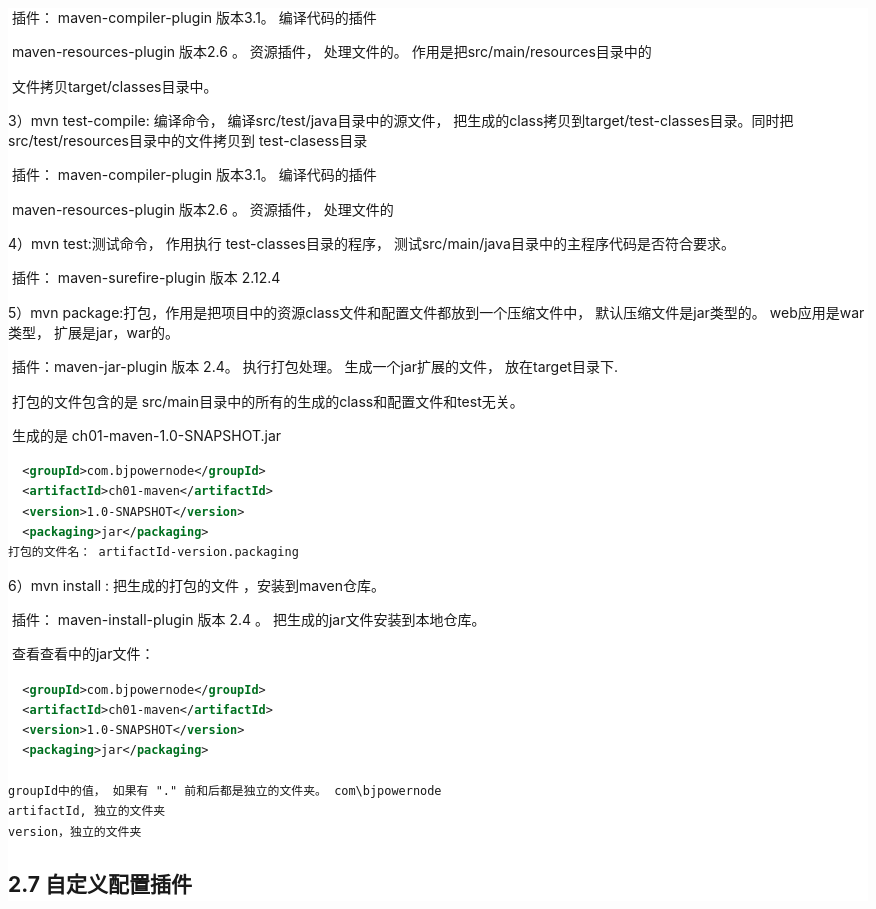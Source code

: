

​    插件： maven-compiler-plugin 版本3.1。  编译代码的插件

​                maven-resources-plugin 版本2.6 。 资源插件， 处理文件的。 作用是把src/main/resources目录中的                

​                                                             文件拷贝target/classes目录中。

3）mvn test-compile: 编译命令， 编译src/test/java目录中的源文件， 把生成的class拷贝到target/test-classes目录。同时把src/test/resources目录中的文件拷贝到 test-clasess目录

​    插件： maven-compiler-plugin 版本3.1。  编译代码的插件

​                maven-resources-plugin 版本2.6 。 资源插件， 处理文件的



4）mvn test:测试命令， 作用执行 test-classes目录的程序， 测试src/main/java目录中的主程序代码是否符合要求。

​     插件： maven-surefire-plugin 版本 2.12.4



5）mvn package:打包，作用是把项目中的资源class文件和配置文件都放到一个压缩文件中， 默认压缩文件是jar类型的。 web应用是war类型， 扩展是jar，war的。

​    插件：maven-jar-plugin 版本 2.4。 执行打包处理。 生成一个jar扩展的文件， 放在target目录下.

​               打包的文件包含的是 src/main目录中的所有的生成的class和配置文件和test无关。



​    生成的是 ch01-maven-1.0-SNAPSHOT.jar

```xml
  <groupId>com.bjpowernode</groupId>
  <artifactId>ch01-maven</artifactId>
  <version>1.0-SNAPSHOT</version>
  <packaging>jar</packaging>
打包的文件名： artifactId-version.packaging
```



6）mvn install : 把生成的打包的文件 ，安装到maven仓库。

​     插件： maven-install-plugin 版本 2.4 。 把生成的jar文件安装到本地仓库。 

​    查看查看中的jar文件：

```xml
  <groupId>com.bjpowernode</groupId>
  <artifactId>ch01-maven</artifactId>
  <version>1.0-SNAPSHOT</version>
  <packaging>jar</packaging>

groupId中的值， 如果有 "." 前和后都是独立的文件夹。 com\bjpowernode
artifactId, 独立的文件夹
version，独立的文件夹
```



   ## 2.7 自定义配置插件
